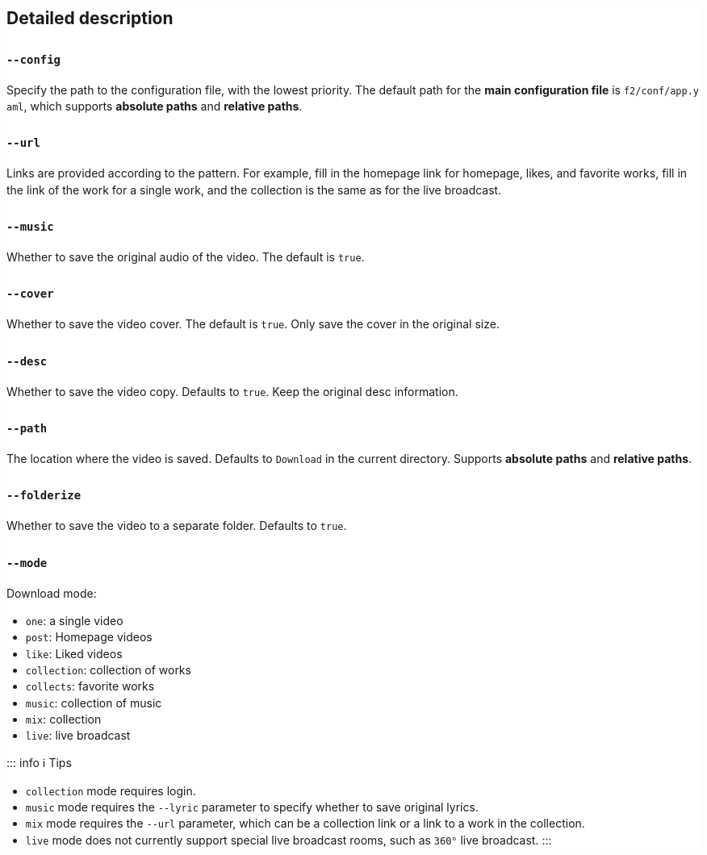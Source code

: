 ## Detailed description

### `--config`

Specify the path to the configuration file, with the lowest priority. The default path for the **main configuration file** is `f2/conf/app.yaml`, which supports **absolute paths** and **relative paths**.

### `--url`

Links are provided according to the pattern. For example, fill in the homepage link for homepage, likes, and favorite works, fill in the link of the work for a single work, and the collection is the same as for the live broadcast.

### `--music`

Whether to save the original audio of the video. The default is `true`.

### `--cover`

Whether to save the video cover. The default is `true`. Only save the cover in the original size.

### `--desc`

Whether to save the video copy. Defaults to `true`. Keep the original desc information.

### `--path`

The location where the video is saved. Defaults to `Download` in the current directory. Supports **absolute paths** and **relative paths**.

### `--folderize`

Whether to save the video to a separate folder. Defaults to `true`.

### `--mode`

Download mode:
- `one`: a single video
- `post`: Homepage videos
- `like`: Liked videos
- `collection`: collection of works
- `collects`: favorite works
- `music`: collection of music
- `mix`: collection
- `live`: live broadcast

::: info :information_source: Tips
- `collection` mode requires login.
- `music` mode requires the `--lyric` parameter to specify whether to save original lyrics.
- `mix` mode requires the `--url` parameter, which can be a collection link or a link to a work in the collection.
- `live` mode does not currently support special live broadcast rooms, such as `360°` live broadcast.
:::
